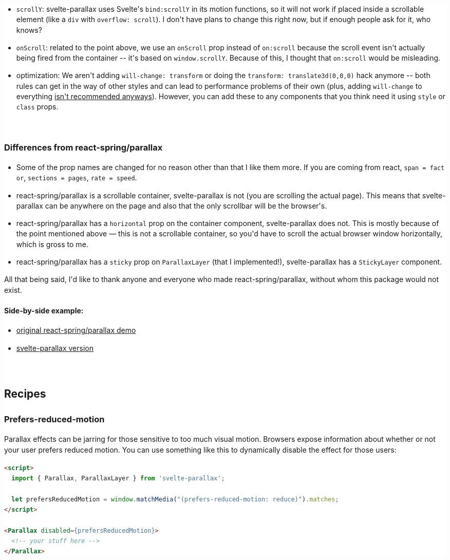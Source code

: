 * `scrollY`: svelte-parallax uses Svelte's `bind:scrollY` in its motion functions, so it will not work if placed inside a scrollable element (like a `div` with `overflow: scroll`). I don't have plans to change this right now, but if enough people ask for it, who knows?

* `onScroll`: related to the point above, we use an `onScroll` prop instead of `on:scroll` because the scroll event isn't actually being fired from the container -- it's based on `window.scrollY`. Because of this, I thought that `on:scroll` would be misleading.

* optimization: We aren't adding `will-change: transform` or doing the `transform: translate3d(0,0,0)` hack anymore -- both rules can get in the way of other styles and can lead to performance problems of their own (plus, adding `will-change` to everything [isn't recommended anyways](https://developer.mozilla.org/en-US/docs/Web/CSS/will-change)). However, you can add these to any components that you think need it using `style` or `class` props.

<br/>

### Differences from react-spring/parallax
* Some of the prop names are changed for no reason other than that I like them more. If you are coming from react, `span = factor`, `sections = pages`, `rate = speed`.

* react-spring/parallax is a scrollable container, svelte-parallax is not (you are scrolling the actual page). This means that svelte-parallax can be anywhere on the page and also that the only scrollbar will be the browser's.

* react-spring/parallax has a `horizontal` prop on the container component, svelte-parallax does not. This is mostly because of the point mentioned above — this is not a scrollable container, so you'd have to scroll the actual browser window horizontally, which is gross to me.

* react-spring/parallax has a `sticky` prop on `ParallaxLayer` (that I implemented!), svelte-parallax has a `StickyLayer` component.


All that being said, I'd like to thank anyone and everyone who made react-spring/parallax, without whom this package would not exist.

#### Side-by-side example:
* [original react-spring/parallax demo](https://codesandbox.io/s/github/pmndrs/react-spring/tree/master/demo/src/sandboxes/parallax-vert)

* [svelte-parallax version](https://svelte.dev/repl/1504d411044745a186004855521a89c7?version=3.35.0)

<br/>

## Recipes

### Prefers-reduced-motion

Parallax effects can be jarring for those sensitive to too much visual motion. Browsers expose information about whether or not your user prefers reduced motion. You can use something like this to dynamically disable the effect for those users:

```html
<script>
  import { Parallax, ParallaxLayer } from 'svelte-parallax';

  let prefersReducedMotion = window.matchMedia("(prefers-reduced-motion: reduce)").matches;
</script>

<Parallax disabled={prefersReducedMotion}>
  <!-- your stuff here -->
</Parallax>
```
